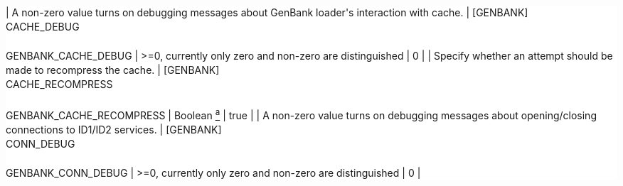 | A non-zero value turns on debugging messages about GenBank loader's interaction with cache.                                                                                                                                                                                                                                                                                     | <span class="nctnt ncbi-var">[GENBANK]</span><br/><span class="nctnt ncbi-var">CACHE\_DEBUG</span><br/><br/><span class="nctnt ncbi-var">GENBANK\_CACHE\_DEBUG</span>                                                                                                                                                                                                                                                                                                                                                                                                                                                                                                                                                                                                                                      | \>=0, currently only zero and non-zero are distinguished                                                                                                                                                                                                                                         | 0                                                                                                                                                                                   |
| Specify whether an attempt should be made to recompress the cache.                                                                                                                                                                                                                                                                                                              | <span class="nctnt ncbi-var">[GENBANK]</span><br/><span class="nctnt ncbi-var">CACHE\_RECOMPRESS</span><br/><br/><span class="nctnt ncbi-var">GENBANK\_CACHE\_RECOMPRESS</span>                                                                                                                                                                                                                                                                                                                                                                                                                                                                                                                                                                                                                            | Boolean [<sup>a</sup>](#a)                                                                                                                                                                                                                                                                       | true                                                                                                                                                                                |
| A non-zero value turns on debugging messages about opening/closing connections to ID1/ID2 services.                                                                                                                                                                                                                                                                             | <span class="nctnt ncbi-var">[GENBANK]</span><br/><span class="nctnt ncbi-var">CONN\_DEBUG</span><br/><br/><span class="nctnt ncbi-var">GENBANK\_CONN\_DEBUG</span>                                                                                                                                                                                                                                                                                                                                                                                                                                                                                                                                                                                                                                        | \>=0, currently only zero and non-zero are distinguished                                                                                                                                                                                                                                         | 0                                                                                                                                                                                   |